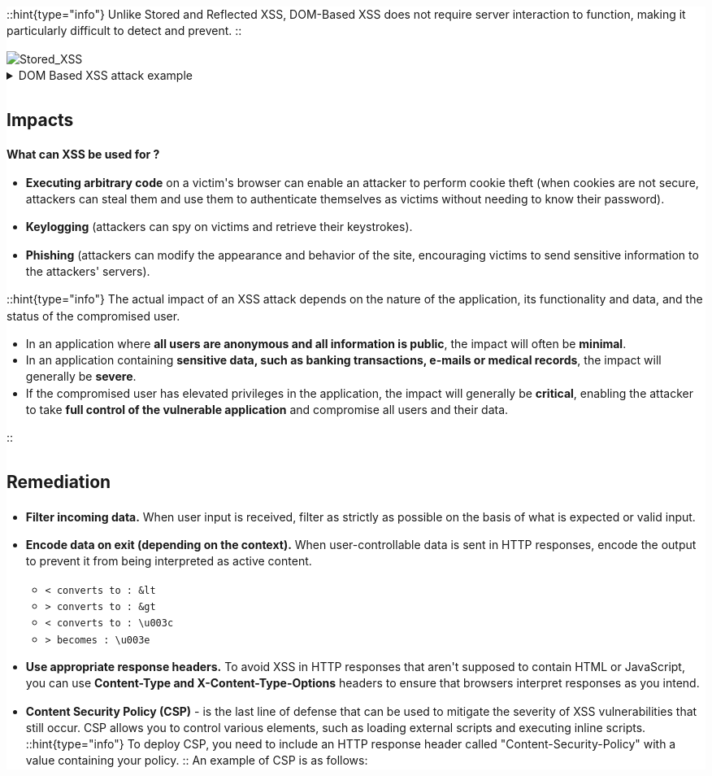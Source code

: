 ::hint{type="info"}
Unlike Stored and Reflected XSS, DOM-Based XSS does not require server interaction to function, making it particularly difficult to detect and prevent.
::

<img loading="lazy" width="920" height="510" src="../../images/XSS/XSS_DOM.gif" alt="Stored_XSS" data-size="original">

<details><summary class="summary">DOM Based XSS attack example</summary></details>

## Impacts

**What can XSS be used for ?**

* **Executing arbitrary code** on a victim's browser can enable an attacker to perform cookie theft (when cookies are not secure, attackers can steal them and use them to authenticate themselves as victims without needing to know their password).

* **Keylogging** (attackers can spy on victims and retrieve their keystrokes).

* **Phishing** (attackers can modify the appearance and behavior of the site, encouraging victims to send sensitive information to the attackers' servers).
  

::hint{type="info"}
The actual impact of an XSS attack depends on the nature of the application, its functionality and data, and the status of the compromised user.
* In an application where **all users are anonymous and all information is public**, the impact will often be **minimal**.
* In an application containing **sensitive data, such as banking transactions, e-mails or medical records**, the impact will generally be **severe**.
* If the compromised user has elevated privileges in the application, the impact will generally be **critical**, enabling the attacker to take **full control of the vulnerable application** and compromise all users and their data.

::
## Remediation

* **Filter incoming data.** When user input is received, filter as strictly as possible on the basis of what is expected or valid input.

* **Encode data on exit (depending on the context).** When user-controllable data is sent in HTTP responses, encode the output to prevent it from being interpreted as active content.

  * `< converts to : &lt`
  * `> converts to : &gt`
  * `< converts to : \u003c`
  * `> becomes : \u003e`

* **Use appropriate response headers.** To avoid XSS in HTTP responses that aren't supposed to contain HTML or JavaScript, you can use **Content-Type and X-Content-Type-Options** headers to ensure that browsers interpret responses as you intend.

* **Content Security Policy (CSP)** - is the last line of defense that can be used to mitigate the severity of XSS vulnerabilities that still occur.
    CSP allows you to control various elements, such as loading external scripts and executing inline scripts.
    ::hint{type="info"}
    To deploy CSP, you need to include an HTTP response header called "Content-Security-Policy" with a value containing your policy.
    ::
    An example of CSP is as follows:<br/>
